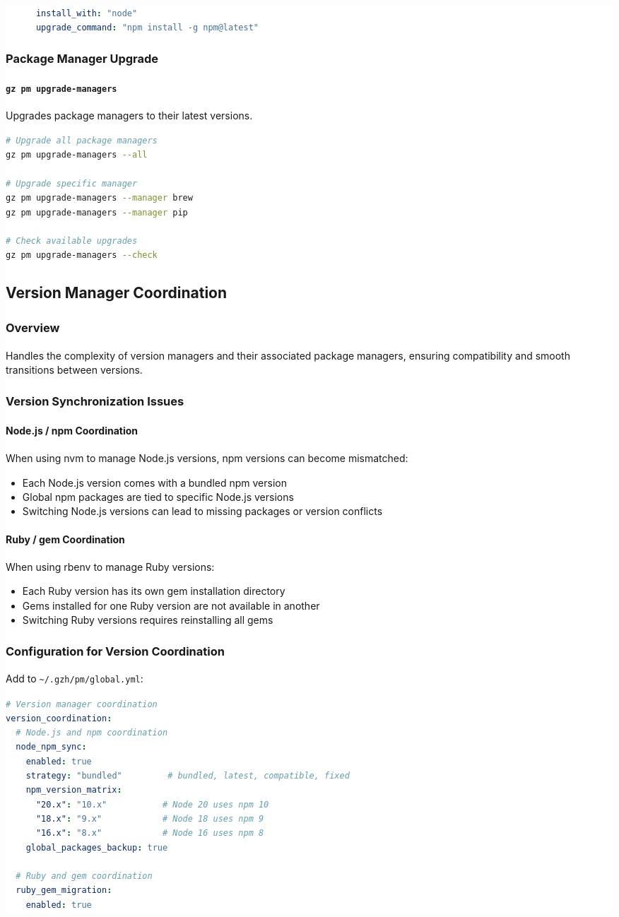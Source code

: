 ```yaml
      install_with: "node"
      upgrade_command: "npm install -g npm@latest"
```

### Package Manager Upgrade

#### `gz pm upgrade-managers`

Upgrades package managers to their latest versions.

```bash
# Upgrade all package managers
gz pm upgrade-managers --all

# Upgrade specific manager
gz pm upgrade-managers --manager brew
gz pm upgrade-managers --manager pip

# Check available upgrades
gz pm upgrade-managers --check
```

## Version Manager Coordination

### Overview

Handles the complexity of version managers and their associated package managers, ensuring compatibility and smooth transitions between versions.

### Version Synchronization Issues

#### Node.js / npm Coordination

When using nvm to manage Node.js versions, npm versions can become mismatched:
- Each Node.js version comes with a bundled npm version
- Global npm packages are tied to specific Node.js versions
- Switching Node.js versions can lead to missing packages or version conflicts

#### Ruby / gem Coordination

When using rbenv to manage Ruby versions:
- Each Ruby version has its own gem installation directory
- Gems installed for one Ruby version are not available in another
- Switching Ruby versions requires reinstalling all gems

### Configuration for Version Coordination

Add to `~/.gzh/pm/global.yml`:

```yaml
# Version manager coordination
version_coordination:
  # Node.js and npm coordination
  node_npm_sync:
    enabled: true
    strategy: "bundled"         # bundled, latest, compatible, fixed
    npm_version_matrix:
      "20.x": "10.x"           # Node 20 uses npm 10
      "18.x": "9.x"            # Node 18 uses npm 9
      "16.x": "8.x"            # Node 16 uses npm 8
    global_packages_backup: true
    
  # Ruby and gem coordination  
  ruby_gem_migration:
    enabled: true
```